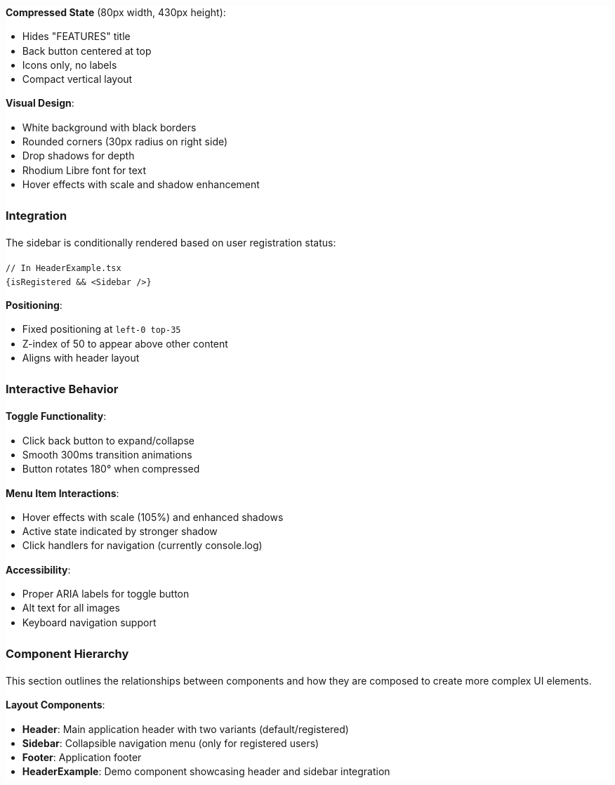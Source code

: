 **Compressed State** (80px width, 430px height):
- Hides "FEATURES" title
- Back button centered at top
- Icons only, no labels
- Compact vertical layout

**Visual Design**:
- White background with black borders
- Rounded corners (30px radius on right side)
- Drop shadows for depth
- Rhodium Libre font for text
- Hover effects with scale and shadow enhancement

### Integration

The sidebar is conditionally rendered based on user registration status:

```tsx
// In HeaderExample.tsx
{isRegistered && <Sidebar />}
```

**Positioning**:
- Fixed positioning at `left-0 top-35`
- Z-index of 50 to appear above other content
- Aligns with header layout

### Interactive Behavior

**Toggle Functionality**:
- Click back button to expand/collapse
- Smooth 300ms transition animations
- Button rotates 180° when compressed

**Menu Item Interactions**:
- Hover effects with scale (105%) and enhanced shadows
- Active state indicated by stronger shadow
- Click handlers for navigation (currently console.log)

**Accessibility**:
- Proper ARIA labels for toggle button
- Alt text for all images
- Keyboard navigation support

### Component Hierarchy

This section outlines the relationships between components and how they are composed to create more complex UI elements.

**Layout Components**:
- **Header**: Main application header with two variants (default/registered)
- **Sidebar**: Collapsible navigation menu (only for registered users)
- **Footer**: Application footer
- **HeaderExample**: Demo component showcasing header and sidebar integration

